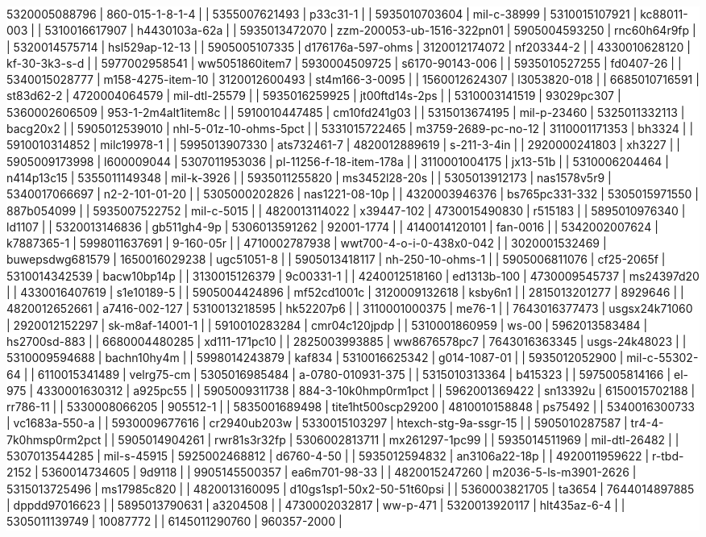5320005088796 | 860-015-1-8-1-4 |  | 5355007621493 | p33c31-1 |  | 5935010703604 | mil-c-38999 | 
5310015107921 | kc88011-003 |  | 5310016617907 | h4430103a-62a |  | 5935013472070 | zzm-200053-ub-1516-322pn01 | 
5905004593250 | rnc60h64r9fp |  | 5320014575714 | hsl529ap-12-13 |  | 5905005107335 | d176176a-597-ohms | 
3120012174072 | nf203344-2 |  | 4330010628120 | kf-30-3k3-s-d |  | 5977002958541 | ww5051860item7 | 
5930004509725 | s6170-90143-006 |  | 5935010527255 | fd0407-26 |  | 5340015028777 | m158-4275-item-10 | 
3120012600493 | st4m166-3-0095 |  | 1560012624307 | l3053820-018 |  | 6685010716591 | st83d62-2 | 
4720004064579 | mil-dtl-25579 |  | 5935016259925 | jt00ftd14s-2ps |  | 5310003141519 | 93029pc307 | 
5360002606509 | 953-1-2m4alt1item8c |  | 5910010447485 | cm10fd241g03 |  | 5315013674195 | mil-p-23460 | 
5325011332113 | bacg20x2 |  | 5905012539010 | nhl-5-01z-10-ohms-5pct |  | 5331015722465 | m3759-2689-pc-no-12 | 
3110001171353 | bh3324 |  | 5910010314852 | milc19978-1 |  | 5995013907330 | ats732461-7 | 
4820012889619 | s-211-3-4in |  | 2920000241803 | xh3227 |  | 5905009173998 | l600009044 | 
5307011953036 | pl-11256-f-18-item-178a |  | 3110001004175 | jx13-51b |  | 5310006204464 | n414p13c15 | 
5355011149348 | mil-k-3926 |  | 5935011255820 | ms3452l28-20s |  | 5305013912173 | nas1578v5r9 | 
5340017066697 | n2-2-101-01-20 |  | 5305000202826 | nas1221-08-10p |  | 4320003946376 | bs765pc331-332 | 
5305015971550 | 887b054099 |  | 5935007522752 | mil-c-5015 |  | 4820013114022 | x39447-102 | 
4730015490830 | r515183 |  | 5895010976340 | ld1107 |  | 5320013146836 | gb511gh4-9p | 
5306013591262 | 92001-1774 |  | 4140014120101 | fan-0016 |  | 5342002007624 | k7887365-1 | 
5998011637691 | 9-160-05r |  | 4710002787938 | wwt700-4-o-i-0-438x0-042 |  | 3020001532469 | buwepsdwg681579 | 
1650016029238 | ugc51051-8 |  | 5905013418117 | nh-250-10-ohms-1 |  | 5905006811076 | cf25-2065f | 
5310014342539 | bacw10bp14p |  | 3130015126379 | 9c00331-1 |  | 4240012518160 | ed1313b-100 | 
4730009545737 | ms24397d20 |  | 4330016407619 | s1e10189-5 |  | 5905004424896 | mf52cd1001c | 
3120009132618 | ksby6n1 |  | 2815013201277 | 8929646 |  | 4820012652661 | a7416-002-127 | 
5310013218595 | hk52207p6 |  | 3110001000375 | me76-1 |  | 7643016377473 | usgsx24k71060 | 
2920012152297 | sk-m8af-14001-1 |  | 5910010283284 | cmr04c120jpdp |  | 5310001860959 | ws-00 | 
5962013583484 | hs2700sd-883 |  | 6680004480285 | xd111-171pc10 |  | 2825003993885 | ww8676578pc7 | 
7643016363345 | usgs-24k48023 |  | 5310009594688 | bachn10hy4m |  | 5998014243879 | kaf834 | 
5310016625342 | g014-1087-01 |  | 5935012052900 | mil-c-55302-64 |  | 6110015341489 | velrg75-cm | 
5305016985484 | a-0780-010931-375 |  | 5315010313364 | b415323 |  | 5975005814166 | el-975 | 
4330001630312 | a925pc55 |  | 5905009311738 | 884-3-10k0hmp0rm1pct |  | 5962001369422 | sn13392u | 
6150015702188 | rr786-11 |  | 5330008066205 | 905512-1 |  | 5835001689498 | tite1ht500scp29200 | 
4810010158848 | ps75492 |  | 5340016300733 | vc1683a-550-a |  | 5930009677616 | cr2940ub203w | 
5330015103297 | htexch-stg-9a-ssgr-15 |  | 5905010287587 | tr4-4-7k0hmsp0rm2pct |  | 5905014904261 | rwr81s3r32fp | 
5306002813711 | mx261297-1pc99 |  | 5935014511969 | mil-dtl-26482 |  | 5307013544285 | mil-s-45915 | 
5925002468812 | d6760-4-50 |  | 5935012594832 | an3106a22-18p |  | 4920011959622 | r-tbd-2152 | 
5360014734605 | 9d9118 |  | 9905145500357 | ea6m701-98-33 |  | 4820015247260 | m2036-5-ls-m3901-2626 | 
5315013725496 | ms17985c820 |  | 4820013160095 | d10gs1sp1-50x2-50-51t60psi |  | 5360003821705 | ta3654 | 
7644014897885 | dppdd97016623 |  | 5895013790631 | a3204508 |  | 4730002032817 | ww-p-471 | 
5320013920117 | hlt435az-6-4 |  | 5305011139749 | 10087772 |  | 6145011290760 | 960357-2000 | 
